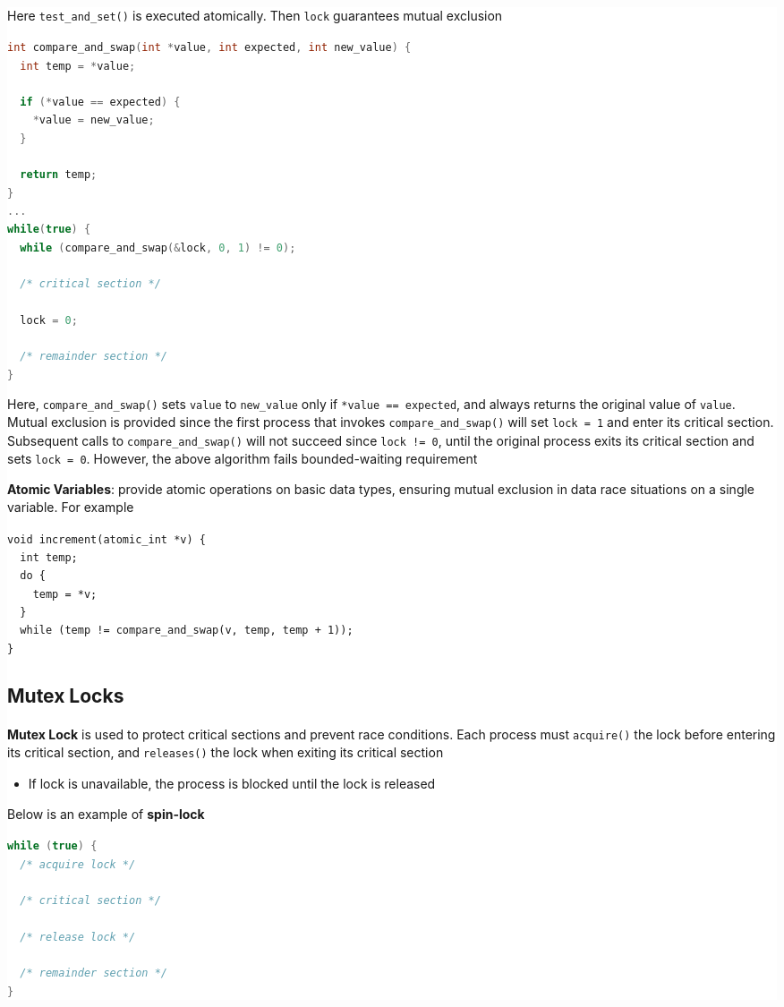 Here `test_and_set()` is executed atomically. Then `lock` guarantees mutual exclusion

```C
int compare_and_swap(int *value, int expected, int new_value) {
  int temp = *value;

  if (*value == expected) {
    *value = new_value;
  }

  return temp;
}
...
while(true) {
  while (compare_and_swap(&lock, 0, 1) != 0);

  /* critical section */

  lock = 0;

  /* remainder section */
}
```

Here, `compare_and_swap()` sets `value` to `new_value` only if `*value == expected`, and always returns the original value of `value`. Mutual exclusion is provided since the first process that invokes `compare_and_swap()` will set `lock = 1` and enter its critical section. Subsequent calls to `compare_and_swap()` will not succeed since `lock != 0`, until the original process exits its critical section and sets `lock = 0`. However, the above algorithm fails bounded-waiting requirement

**Atomic Variables**: provide atomic operations on basic data types, ensuring mutual exclusion in data race situations on a single variable. For example
```
void increment(atomic_int *v) {
  int temp;
  do {
    temp = *v;
  }
  while (temp != compare_and_swap(v, temp, temp + 1));
}
```

## Mutex Locks

**Mutex Lock** is used to protect critical sections and prevent race conditions. Each process must `acquire()` the lock before entering its critical section, and `releases()` the lock when exiting its critical section

- If lock is unavailable, the process is blocked until the lock is released

Below is an example of **spin-lock**

```C
while (true) {
  /* acquire lock */

  /* critical section */

  /* release lock */

  /* remainder section */
}
```

